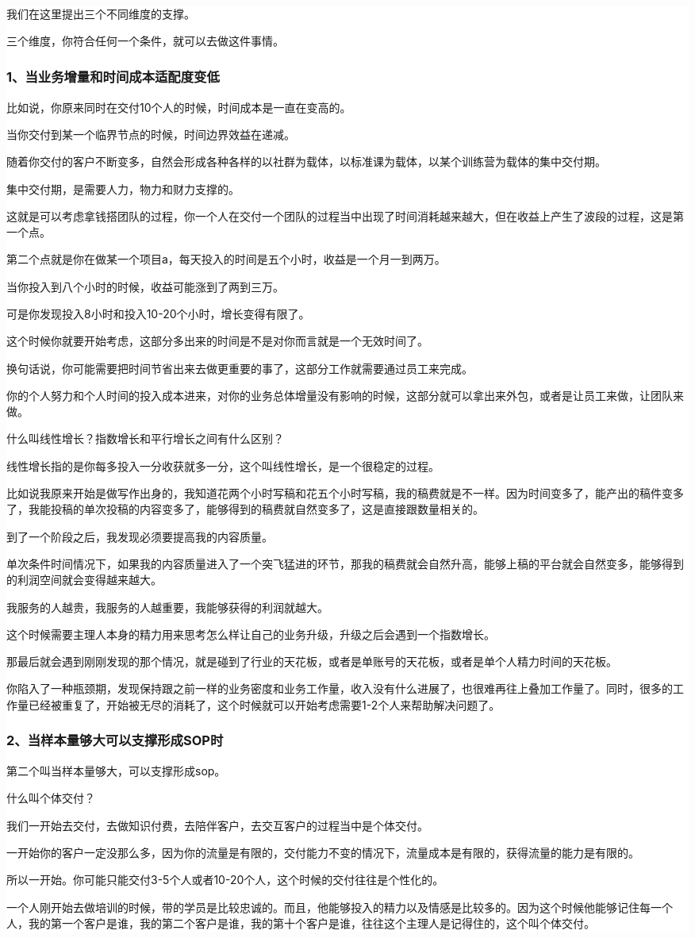 我们在这里提出三个不同维度的支撑。

三个维度，你符合任何一个条件，就可以去做这件事情。

### 1、当业务增量和时间成本适配度变低

比如说，你原来同时在交付10个人的时候，时间成本是一直在变高的。

当你交付到某一个临界节点的时候，时间边界效益在递减。

随着你交付的客户不断变多，自然会形成各种各样的以社群为载体，以标准课为载体，以某个训练营为载体的集中交付期。

集中交付期，是需要人力，物力和财力支撑的。

这就是可以考虑拿钱搭团队的过程，你一个人在交付一个团队的过程当中出现了时间消耗越来越大，但在收益上产生了波段的过程，这是第一个点。

第二个点就是你在做某一个项目a，每天投入的时间是五个小时，收益是一个月一到两万。

当你投入到八个小时的时候，收益可能涨到了两到三万。

可是你发现投入8小时和投入10-20个小时，增长变得有限了。

这个时候你就要开始考虑，这部分多出来的时间是不是对你而言就是一个无效时间了。

换句话说，你可能需要把时间节省出来去做更重要的事了，这部分工作就需要通过员工来完成。

你的个人努力和个人时间的投入成本进来，对你的业务总体增量没有影响的时候，这部分就可以拿出来外包，或者是让员工来做，让团队来做。

什么叫线性增长？指数增长和平行增长之间有什么区别？

线性增长指的是你每多投入一分收获就多一分，这个叫线性增长，是一个很稳定的过程。

比如说我原来开始是做写作出身的，我知道花两个小时写稿和花五个小时写稿，我的稿费就是不一样。因为时间变多了，能产出的稿件变多了，我能投稿的单次投稿的内容变多了，能够得到的稿费就自然变多了，这是直接跟数量相关的。

到了一个阶段之后，我发现必须要提高我的内容质量。

单次条件时间情况下，如果我的内容质量进入了一个突飞猛进的环节，那我的稿费就会自然升高，能够上稿的平台就会自然变多，能够得到的利润空间就会变得越来越大。

我服务的人越贵，我服务的人越重要，我能够获得的利润就越大。

这个时候需要主理人本身的精力用来思考怎么样让自己的业务升级，升级之后会遇到一个指数增长。

那最后就会遇到刚刚发现的那个情况，就是碰到了行业的天花板，或者是单账号的天花板，或者是单个人精力时间的天花板。

你陷入了一种瓶颈期，发现保持跟之前一样的业务密度和业务工作量，收入没有什么进展了，也很难再往上叠加工作量了。同时，很多的工作量已经被重复了，开始被无尽的消耗了，这个时候就可以开始考虑需要1-2个人来帮助解决问题了。

### 2、当样本量够大可以支撑形成SOP时

第二个叫当样本量够大，可以支撑形成sop。

什么叫个体交付？

我们一开始去交付，去做知识付费，去陪伴客户，去交互客户的过程当中是个体交付。

一开始你的客户一定没那么多，因为你的流量是有限的，交付能力不变的情况下，流量成本是有限的，获得流量的能力是有限的。

所以一开始。你可能只能交付3-5个人或者10-20个人，这个时候的交付往往是个性化的。

一个人刚开始去做培训的时候，带的学员是比较忠诚的。而且，他能够投入的精力以及情感是比较多的。因为这个时候他能够记住每一个人，我的第一个客户是谁，我的第二个客户是谁，我的第十个客户是谁，往往这个主理人是记得住的，这个叫个体交付。
